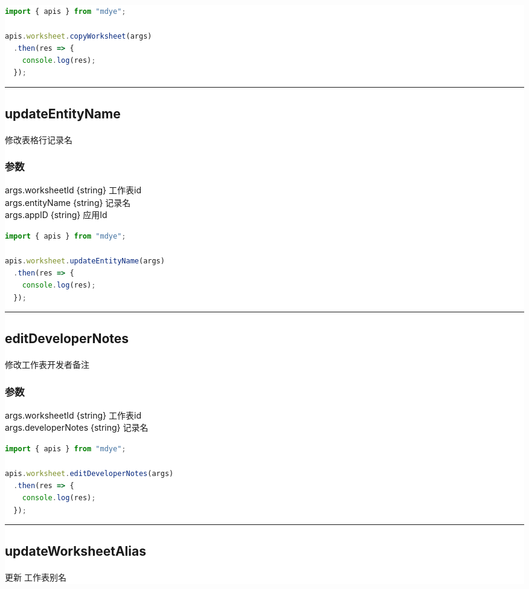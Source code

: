 ```js
import { apis } from "mdye";

apis.worksheet.copyWorksheet(args)
  .then(res => {
    console.log(res);
  });
```
---

## updateEntityName

修改表格行记录名

### 参数

args.worksheetId  {string}  工作表id  
args.entityName  {string}  记录名  
args.appID  {string}  应用Id  

```js
import { apis } from "mdye";

apis.worksheet.updateEntityName(args)
  .then(res => {
    console.log(res);
  });
```
---

## editDeveloperNotes

修改工作表开发者备注

### 参数

args.worksheetId  {string}  工作表id  
args.developerNotes  {string}  记录名  

```js
import { apis } from "mdye";

apis.worksheet.editDeveloperNotes(args)
  .then(res => {
    console.log(res);
  });
```
---

## updateWorksheetAlias

更新 工作表别名
